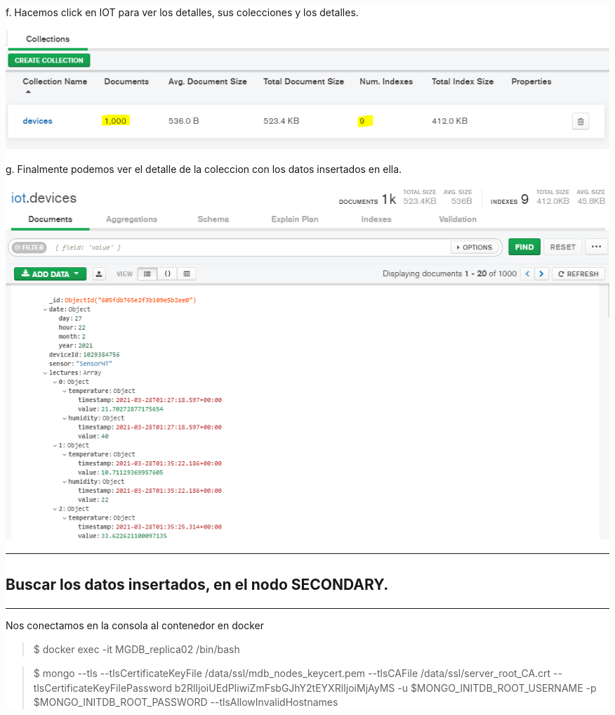 f. Hacemos click en IOT para ver los detalles, sus colecciones y los detalles.

![compass05](assets/compass05.PNG)

g. Finalmente podemos ver el detalle de la coleccion con los datos insertados en ella.

![compass07](assets/compass07.PNG)



---
##  Buscar los datos insertados, en el nodo SECONDARY.
---

Nos conectamos en la consola al contenedor en docker
>$ docker exec -it MGDB_replica02 /bin/bash

>$ mongo --tls --tlsCertificateKeyFile /data/ssl/mdb_nodes_keycert.pem --tlsCAFile /data/ssl/server_root_CA.crt --tlsCertificateKeyFilePassword b2RlIjoiUEdPIiwiZmFsbGJhY2tEYXRlIjoiMjAyMS -u $MONGO_INITDB_ROOT_USERNAME -p $MONGO_INITDB_ROOT_PASSWORD --tlsAllowInvalidHostnames

